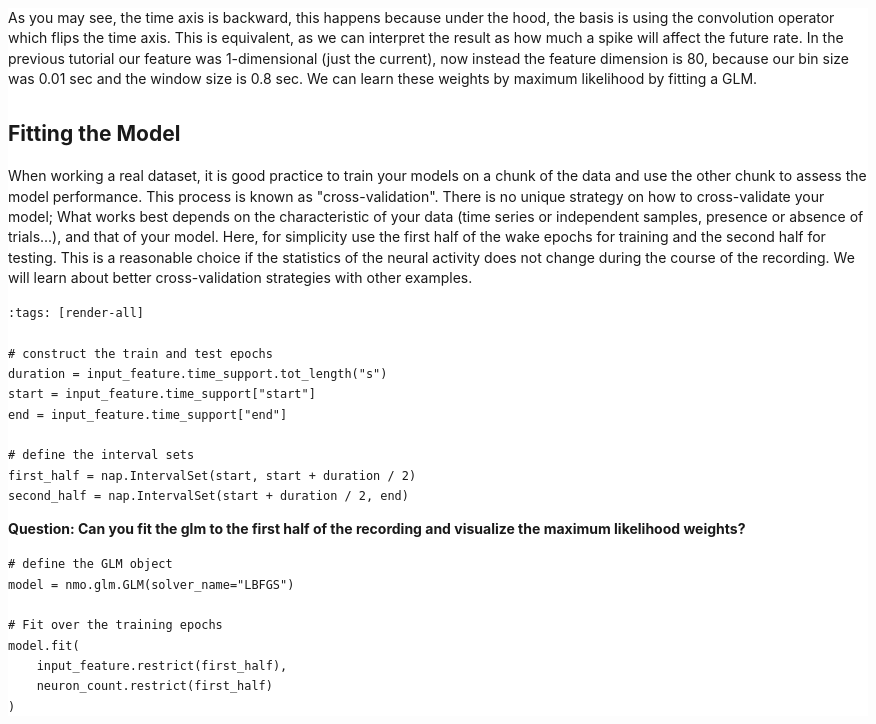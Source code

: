 <div class="render-all">

As you may see, the time axis is backward, this happens because under the hood, the basis is using the convolution operator which flips the time axis.
This is equivalent, as we can interpret the result as how much a spike will affect the future rate.
In the previous tutorial our feature was 1-dimensional (just the current), now
instead the feature dimension is 80, because our bin size was 0.01 sec and the window size is 0.8 sec.
We can learn these weights by maximum likelihood by fitting a GLM.

</div>


## Fitting the Model

<div class="render-all">

When working a real dataset, it is good practice to train your models on a chunk of the data and
use the other chunk to assess the model performance. This process is known as "cross-validation".
There is no unique strategy on how to cross-validate your model; What works best
depends on the characteristic of your data (time series or independent samples,
presence or absence of trials...), and that of your model. Here, for simplicity use the first
half of the wake epochs for training and the second half for testing. This is a reasonable
choice if the statistics of the neural activity does not change during the course of
the recording. We will learn about better cross-validation strategies with other
examples.

</div>

```{code-cell} ipython3
:tags: [render-all]

# construct the train and test epochs
duration = input_feature.time_support.tot_length("s")
start = input_feature.time_support["start"]
end = input_feature.time_support["end"]

# define the interval sets
first_half = nap.IntervalSet(start, start + duration / 2)
second_half = nap.IntervalSet(start + duration / 2, end)
```

<div class="render-all">

**Question: Can you fit the glm to the first half of the recording and visualize the maximum likelihood weights?**

</div>

```{code-cell} ipython3
# define the GLM object
model = nmo.glm.GLM(solver_name="LBFGS")

# Fit over the training epochs
model.fit(
    input_feature.restrict(first_half),
    neuron_count.restrict(first_half)
)
```
